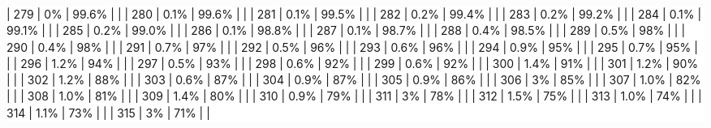 | 279 | 0% | 99.6% |  |
| 280 | 0.1% | 99.6% |  |
| 281 | 0.1% | 99.5% |  |
| 282 | 0.2% | 99.4% |  |
| 283 | 0.2% | 99.2% |  |
| 284 | 0.1% | 99.1% |  |
| 285 | 0.2% | 99.0% |  |
| 286 | 0.1% | 98.8% |  |
| 287 | 0.1% | 98.7% |  |
| 288 | 0.4% | 98.5% |  |
| 289 | 0.5% | 98% |  |
| 290 | 0.4% | 98% |  |
| 291 | 0.7% | 97% |  |
| 292 | 0.5% | 96% |  |
| 293 | 0.6% | 96% |  |
| 294 | 0.9% | 95% |  |
| 295 | 0.7% | 95% |  |
| 296 | 1.2% | 94% |  |
| 297 | 0.5% | 93% |  |
| 298 | 0.6% | 92% |  |
| 299 | 0.6% | 92% |  |
| 300 | 1.4% | 91% |  |
| 301 | 1.2% | 90% |  |
| 302 | 1.2% | 88% |  |
| 303 | 0.6% | 87% |  |
| 304 | 0.9% | 87% |  |
| 305 | 0.9% | 86% |  |
| 306 | 3% | 85% |  |
| 307 | 1.0% | 82% |  |
| 308 | 1.0% | 81% |  |
| 309 | 1.4% | 80% |  |
| 310 | 0.9% | 79% |  |
| 311 | 3% | 78% |  |
| 312 | 1.5% | 75% |  |
| 313 | 1.0% | 74% |  |
| 314 | 1.1% | 73% |  |
| 315 | 3% | 71% |  |